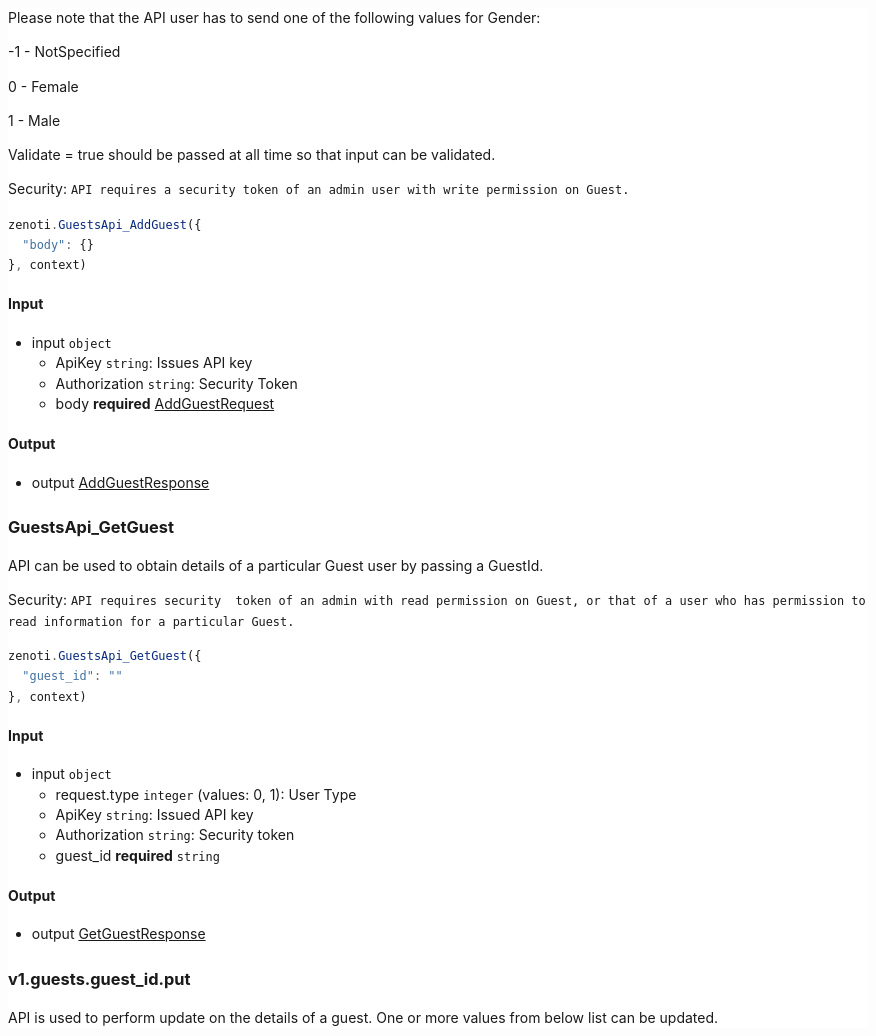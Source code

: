  Please note that the API user has to send one of the following values for Gender:

 -1 - NotSpecified

 0 - Female

 1 - Male

  Validate = true should be passed at all time so that input can be validated.

Security:
`API requires a security token of an admin user with write permission on Guest.`


```js
zenoti.GuestsApi_AddGuest({
  "body": {}
}, context)
```

#### Input
* input `object`
  * ApiKey `string`: Issues API key
  * Authorization `string`: Security Token
  * body **required** [AddGuestRequest](#addguestrequest)

#### Output
* output [AddGuestResponse](#addguestresponse)

### GuestsApi_GetGuest
API can be used to obtain details of a particular Guest user by passing a GuestId.

Security:
`API requires security  token of an admin with read permission on Guest, or that of a user who has permission to read information for a particular Guest.`


```js
zenoti.GuestsApi_GetGuest({
  "guest_id": ""
}, context)
```

#### Input
* input `object`
  * request.type `integer` (values: 0, 1): User Type
  * ApiKey `string`: Issued API key
  * Authorization `string`: Security token
  * guest_id **required** `string`

#### Output
* output [GetGuestResponse](#getguestresponse)

### v1.guests.guest_id.put
API is used to perform update on the details of a guest. One or more values from below list can be updated.

